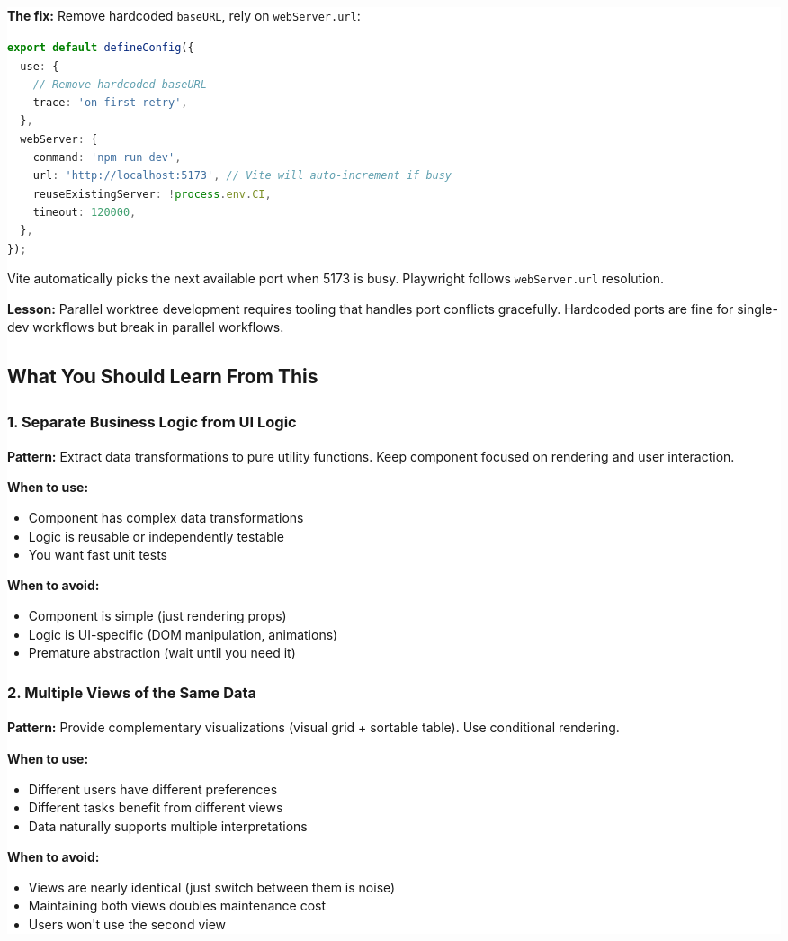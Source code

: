 **The fix:** Remove hardcoded `baseURL`, rely on `webServer.url`:

```typescript
export default defineConfig({
  use: {
    // Remove hardcoded baseURL
    trace: 'on-first-retry',
  },
  webServer: {
    command: 'npm run dev',
    url: 'http://localhost:5173', // Vite will auto-increment if busy
    reuseExistingServer: !process.env.CI,
    timeout: 120000,
  },
});
```

Vite automatically picks the next available port when 5173 is busy. Playwright follows `webServer.url` resolution.

**Lesson:** Parallel worktree development requires tooling that handles port conflicts gracefully. Hardcoded ports are fine for single-dev workflows but break in parallel workflows.

## What You Should Learn From This

### 1. Separate Business Logic from UI Logic

**Pattern:** Extract data transformations to pure utility functions. Keep component focused on rendering and user interaction.

**When to use:**

- Component has complex data transformations
- Logic is reusable or independently testable
- You want fast unit tests

**When to avoid:**

- Component is simple (just rendering props)
- Logic is UI-specific (DOM manipulation, animations)
- Premature abstraction (wait until you need it)

### 2. Multiple Views of the Same Data

**Pattern:** Provide complementary visualizations (visual grid + sortable table). Use conditional rendering.

**When to use:**

- Different users have different preferences
- Different tasks benefit from different views
- Data naturally supports multiple interpretations

**When to avoid:**

- Views are nearly identical (just switch between them is noise)
- Maintaining both views doubles maintenance cost
- Users won't use the second view
